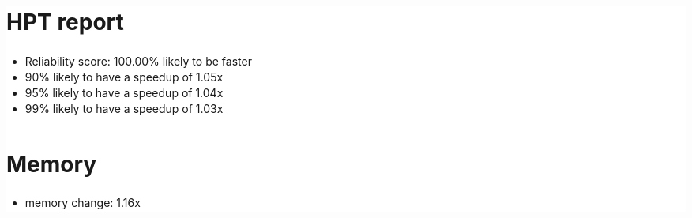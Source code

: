 # HPT report

- Reliability score: 100.00% likely to be faster
- 90% likely to have a speedup of 1.05x
- 95% likely to have a speedup of 1.04x
- 99% likely to have a speedup of 1.03x

# Memory
- memory change: 1.16x